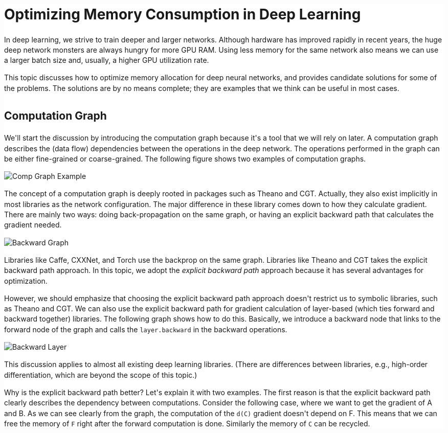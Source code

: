 Optimizing Memory Consumption in Deep Learning
===============================================
In deep learning, we strive to train deeper and larger networks. Although hardware has improved rapidly in recent years, the huge deep network monsters are
always hungry for more GPU RAM. Using less memory for the same network also means we can
use a larger batch size and, usually, a higher GPU utilization rate.

This topic discusses how to optimize memory allocation for deep neural networks, and provides
 candidate solutions for some of the problems. The solutions are by no means complete;
they are examples that we think can be useful in most cases.

Computation Graph
-----------------
We'll start the discussion by introducing the computation graph because it's a tool that we will rely on later. A computation graph describes the (data flow) dependencies between the operations in the deep network.
The operations performed in the graph can be either fine-grained or coarse-grained.
The following figure shows two examples of computation graphs.

![Comp Graph Example](https://raw.githubusercontent.com/dmlc/web-data/master/mxnet/memory/comp_graph_example.png)

The concept of a computation graph is deeply rooted in packages such as Theano and CGT. Actually, they also exist implicitly
in most libraries as the network configuration. The major difference in these library comes down to how they calculate gradient.
There are mainly two ways: doing back-propagation on the same graph, or having an explicit backward path that calculates
the gradient needed.

![Backward Graph](https://raw.githubusercontent.com/dmlc/web-data/master/mxnet/memory/back_graph.png)

Libraries like Caffe, CXXNet, and Torch use the backprop on the same graph. Libraries like Theano and CGT takes the explicit
backward path approach. In this topic, we adopt the *explicit backward path* approach because it has several advantages
for optimization.

However, we should emphasize that choosing the explicit backward path approach doesn't restrict us
to symbolic libraries, such as Theano and CGT. We can also use the explicit backward path for gradient calculation of
layer-based (which ties forward and backward together) libraries. The following graph shows how to do this.
Basically, we introduce a backward node that links to the forward node of the graph and calls the ```layer.backward```
in the backward operations.

![Backward Layer](https://raw.githubusercontent.com/dmlc/web-data/master/mxnet/memory/explicit_back_layer.png)

This discussion applies to almost all existing deep learning libraries. 
(There are differences between libraries,  e.g., high-order differentiation, which are beyond the scope of this topic.)

Why is the explicit backward path better? Let's explain it with two examples. The first reason is that the explicit backward path
clearly describes the dependency between computations. Consider the following case, where we want to get
the gradient of A and B. As we can see clearly from the graph, the computation of the ```d(C)``` gradient doesn't depend on F.
This means that we can free the memory of ```F``` right after the forward computation is done. Similarly the memory
of ```C``` can be recycled.
